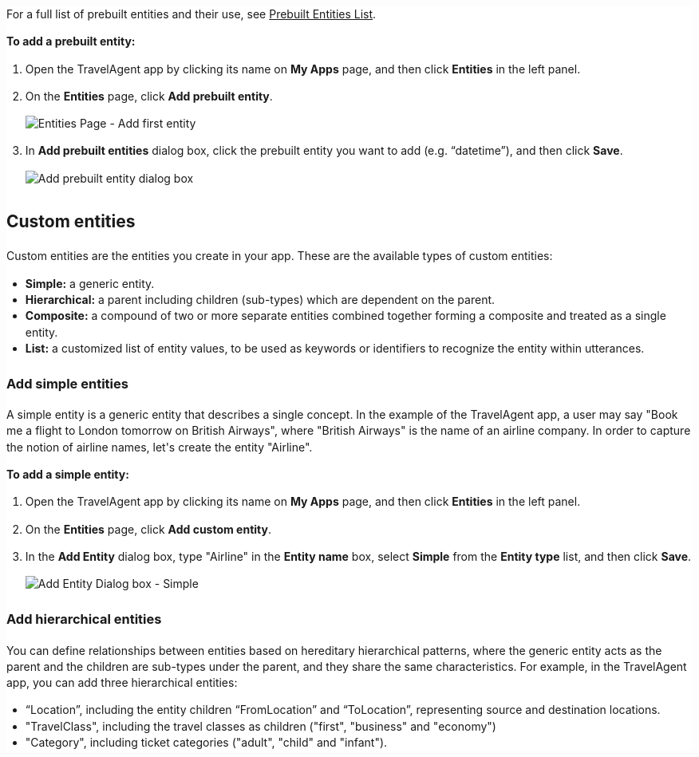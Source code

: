For a full list of prebuilt entities and their use, see [Prebuilt Entities List](Pre-builtEntities.md).

**To add a prebuilt entity:**

1. Open the TravelAgent app by clicking its name on **My Apps** page, and then click **Entities** in the left panel. 
2. On the **Entities** page, click **Add prebuilt entity**.

    ![Entities Page - Add first entity](./Images/EntitiesPage-AddFirstEntity.JPG)
3. In **Add prebuilt entities** dialog box, click the prebuilt entity you want to add  (e.g. “datetime”), and then click **Save**.

    ![Add prebuilt entity dialog box](./Images/AddPrebuilt-Dialogbox.JPG)


## <a name="custom-entities"></a>Custom entities
Custom entities are the entities you create in your app. These are the available types of custom entities:

 * **Simple:** a generic entity.
 * **Hierarchical:** a parent including children (sub-types) which are dependent on the parent.
 * **Composite:** a compound of two or more separate entities combined together forming a composite and treated as a single entity.
 * **List:** a customized list of entity values, to be used as keywords or identifiers to recognize the entity within utterances.

### <a name="add-simple-entities"></a>Add simple entities
A simple entity is a generic entity that describes a single concept. In the example of the TravelAgent app, a user may say "Book me a flight to London tomorrow on British Airways", where "British Airways" is the name of an airline company. In order to capture the notion of airline names, let's create the entity "Airline". 

**To add a simple entity:**

1. Open the TravelAgent app by clicking its name on **My Apps** page, and then click **Entities** in the left panel. 
2. On the **Entities** page, click **Add custom entity**.
3. In the **Add Entity** dialog box, type "Airline" in the **Entity name** box,  select **Simple** from the **Entity type** list, and then click **Save**.

    ![Add Entity Dialog box - Simple](./Images/AddSimpleEntity.jpg)


### <a name="add-hierarchical-entities"></a>Add hierarchical entities
You can define relationships between entities based on hereditary hierarchical patterns, where the generic entity acts as the parent and the children are sub-types under the parent, and they share the same characteristics. For example, in the TravelAgent app, you can add three hierarchical entities:

* “Location”, including the entity children “FromLocation” and “ToLocation”, representing source and destination locations.
* "TravelClass", including the travel classes as children ("first", "business" and "economy")
* "Category", including ticket categories ("adult", "child" and "infant").
